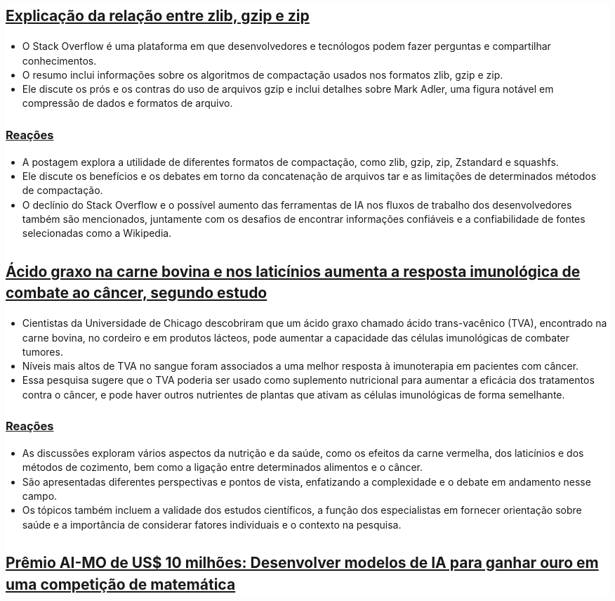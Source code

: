 ## [Explicação da relação entre zlib, gzip e zip](https://stackoverflow.com/questions/20762094/how-are-zlib-gzip-and-zip-related-what-do-they-have-in-common-and-how-are-they)

- O Stack Overflow é uma plataforma em que desenvolvedores e tecnólogos podem fazer perguntas e compartilhar conhecimentos.
- O resumo inclui informações sobre os algoritmos de compactação usados nos formatos zlib, gzip e zip.
- Ele discute os prós e os contras do uso de arquivos gzip e inclui detalhes sobre Mark Adler, uma figura notável em compressão de dados e formatos de arquivo.

### [Reações](https://news.ycombinator.com/item?id=38432127)

- A postagem explora a utilidade de diferentes formatos de compactação, como zlib, gzip, zip, Zstandard e squashfs.
- Ele discute os benefícios e os debates em torno da concatenação de arquivos tar e as limitações de determinados métodos de compactação.
- O declínio do Stack Overflow e o possível aumento das ferramentas de IA nos fluxos de trabalho dos desenvolvedores também são mencionados, juntamente com os desafios de encontrar informações confiáveis e a confiabilidade de fontes selecionadas como a Wikipedia.

## [Ácido graxo na carne bovina e nos laticínios aumenta a resposta imunológica de combate ao câncer, segundo estudo](https://biologicalsciences.uchicago.edu/news/tva-nutrient-cancer-immunity)

- Cientistas da Universidade de Chicago descobriram que um ácido graxo chamado ácido trans-vacênico (TVA), encontrado na carne bovina, no cordeiro e em produtos lácteos, pode aumentar a capacidade das células imunológicas de combater tumores.
- Níveis mais altos de TVA no sangue foram associados a uma melhor resposta à imunoterapia em pacientes com câncer.
- Essa pesquisa sugere que o TVA poderia ser usado como suplemento nutricional para aumentar a eficácia dos tratamentos contra o câncer, e pode haver outros nutrientes de plantas que ativam as células imunológicas de forma semelhante.

### [Reações](https://news.ycombinator.com/item?id=38433563)

- As discussões exploram vários aspectos da nutrição e da saúde, como os efeitos da carne vermelha, dos laticínios e dos métodos de cozimento, bem como a ligação entre determinados alimentos e o câncer.
- São apresentadas diferentes perspectivas e pontos de vista, enfatizando a complexidade e o debate em andamento nesse campo.
- Os tópicos também incluem a validade dos estudos científicos, a função dos especialistas em fornecer orientação sobre saúde e a importância de considerar fatores individuais e o contexto na pesquisa.

## [Prêmio AI-MO de US$ 10 milhões: Desenvolver modelos de IA para ganhar ouro em uma competição de matemática](https://aimoprize.com/)

